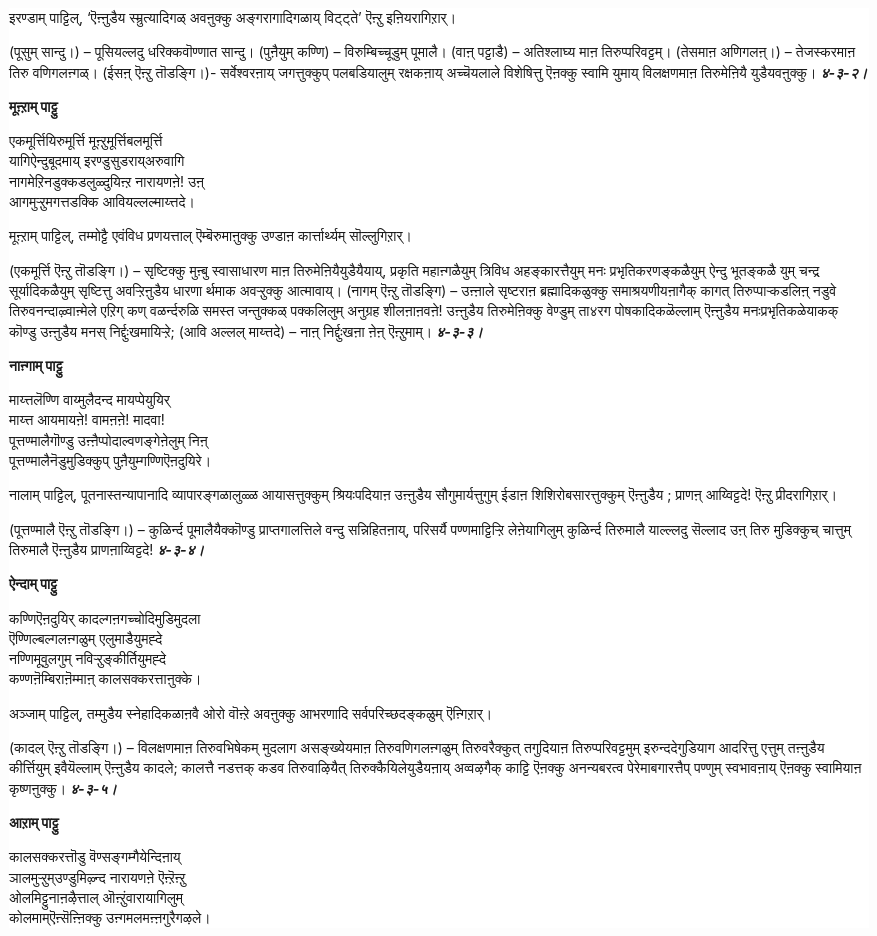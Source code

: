 इरण्डाम् पाट्टिल्, ‘ऎऩ्ऩुडैय स्म्रुत्यादिगळ् अवऩुक्कु अङ्गरागादिगळाय् विट्ट्ते’ ऎऩ्ऱु इऩियरागिऱार्।

(पूसुम् सान्दु।) – पूसियल्लदु धरिक्कवॊण्णात सान्दु। (पुऩैयुम् कण्णि) – विरुम्बिच्चूडुम् पूमालै। (वाऩ् पट्टाडै) – अतिश्लाघ्य माऩ तिरुप्परिवट्टम्। (तेसमाऩ अणिगलऩ्।) – तेजस्करमाऩ तिरु वणिगलऩ्गळ्। (ईसऩ् ऎऩ्ऱु तॊडङ्गि।)- सर्वेश्वरऩाय् जगत्तुक्कुप् पलबडियालुम् रक्षकऩाय् अच्चॆयलाले विशेषित्तु ऎऩक्कु स्वामि युमाय् विलक्षणमाऩ तिरुमेऩियै युडैयवऩुक्कु। ***४-३-२।***

**मूऩ्ऱाम् पाट्टु**

एकमूर्त्तियिरुमूर्त्ति मूऩ्ऱुमूर्त्तिबलमूर्त्ति  
यागिऐन्दुबूदमाय् इरण्डुसुडराय्अरुवागि  
नागमेऱिनडुक्कडलुळ्दुयिऩ्ऱ नारायणऩे! उऩ्  
आगमुऱ्ऱुमगत्तडक्कि आवियल्लल्माय्त्तदे।

मूऩ्ऱाम् पाट्टिल्, तम्मोट्टै एवंविध प्रणयत्ताल् ऎम्बॆरुमाऩुक्कु उण्डाऩ कार्त्तार्थ्यम् सॊल्लुगिऱार्।

(एकमूर्त्ति ऎऩ्ऱु तॊडङ्गि।) – सृष्टिक्कु मुऩ्बु स्वासाधारण माऩ तिरुमेऩियैयुडैयैयाय्, प्रकृति महाऩ्गळैयुम् त्रिविध अहङ्कारत्तैयुम् मनः प्रभृतिकरणङ्कळैयुम् ऐन्दु भूतङ्कळै युम् चन्द्र सूर्यादिकळैयुम् सृष्टित्तु अवऱ्ऱिऩुडैय धारणा र्थमाक अवऱ्ऱुक्कु आत्मावाय्। (नागम् ऎऩ्ऱु तॊडङ्गि) – उऩ्ऩाले सृष्टराऩ ब्रह्मादिकळुक्कु समाश्रयणीयऩागैक् कागत् तिरुप्पाऱ्कडलिऩ् नडुवे तिरुवनन्दाऴ्वाऩ्मेले एऱिग् कण् वळर्न्दरुळि समस्त जन्तुक्कळ् पक्कलिलुम् अनुग्रह शीलऩाऩवऩे! उऩ्ऩुडैय तिरुमेऩिक्कु वेण्डुम् ता४रग पोषकादिकळॆल्लाम् ऎऩ्ऩुडैय मनःप्रभृतिकळेयाकक् कॊण्डु उऩ्ऩुडैय मनस् निर्द्दुःखमायिऱ्ऱे; (आवि अल्लल् माय्त्तदे) – नाऩ् निर्द्दुःखऩा ऩेऩ् ऎऩ्ऱुमाम्। ***४-३-३।***

**नाऩ्गाम् पाट्टु**

माय्त्तलॆण्णि वाय्मुलैदन्द मायप्पेयुयिर्  
माय्त्त आयमायऩे! वामऩऩे! मादवा!  
पूत्तण्मालैगॊण्डु उऩ्ऩैप्पोदाल्वणङ्गेऩेलुम् निऩ्  
पूत्तण्मालैनॆडुमुडिक्कुप् पुऩैयुम्गण्णिऎऩदुयिरे।

नालाम् पाट्टिल्, पूतनास्तन्यापानादि व्यापारङ्गळालुळ्ळ आयासत्तुक्कुम् श्रियःपदियाऩ उऩ्ऩुडैय सौगुमार्यत्तुगुम् ईडाऩ शिशिरोबसारत्तुक्कुम् ऎऩ्ऩुडैय ; प्राणऩ् आय्विट्टदे! ऎऩ्ऱु प्रीदरागिऱार्।

(पूत्तण्मालै ऎऩ्ऱु तॊडङ्गि।) – कुळिर्न्द पूमालैयैक्कॊण्डु प्राप्तगालत्तिले वन्दु सन्निहितऩाय्, परिसर्यै पण्णमाट्टिऱ्ऱि लेऩेयागिलुम् कुळिर्न्द तिरुमालै याल्ल्लदु सॆल्लाद उऩ् तिरु मुडिक्कुच् चात्तुम् तिरुमालै ऎऩ्ऩुडैय प्राणऩाय्विट्टदे! ***४-३-४।***

**ऐन्दाम् पाट्टु**

कण्णिऎऩदुयिर् कादल्गऩगच्चोदिमुडिमुदला  
ऎण्णिल्बल्गलऩ्गळुम् एलुमाडैयुमह्दे  
नण्णिमूवुलगुम् नविऱ्ऱुङ्कीर्तियुमह्दे  
कण्णऩॆम्बिराऩॆम्माऩ् कालसक्करत्ताऩुक्के।

अञ्जाम् पाट्टिल्, तम्मुडैय स्नेहादिकळाऩवै ओरो वॊऩ्ऱे अवऩुक्कु आभरणादि सर्वपरिच्छदङ्कळुम् ऎऩ्गिऱार्।

(कादल् ऎऩ्ऱु तॊडङ्गि।) – विलक्षणमाऩ तिरुवभिषेकम् मुदलाग असङ्ख्येयमाऩ तिरुवणिगलऩ्गळुम् तिरुवरैक्कुत् तगुदियाऩ तिरुप्परिवट्टमुम् इरुन्ददेगुडियाग आदरित्तु एत्तुम् तऩ्ऩुडैय कीर्त्तियुम् इवैयॆल्लाम् ऎऩ्ऩुडैय कादले; कालत्तै नडत्तक् कडव तिरुवाऴियैत् तिरुक्कैयिलेयुडैयऩाय् अव्वऴगैक् काट्टि ऎऩक्कु अनन्यबरत्व पेरेमाबगारत्तैप् पण्णुम् स्वभावऩाय् ऎऩक्कु स्वामियाऩ कृष्णऩुक्कु। ***४-३-५।***

**आऱाम् पाट्टु**

कालसक्करत्तॊडु वॆण्सङ्गम्गैयेन्दिऩाय्  
ञालमुऱ्ऱुम्उण्डुमिऴ्न्द नारायणऩे ऎऩ्ऱॆऩ्ऱु  
ओलमिट्टुनाऩऴैत्ताल् ऒऩ्ऱुंवारायागिलुम्  
कोलमाम्ऎऩ्सॆऩ्ऩिक्कु उऩ्गमलमऩ्ऩगुरैगऴले।
